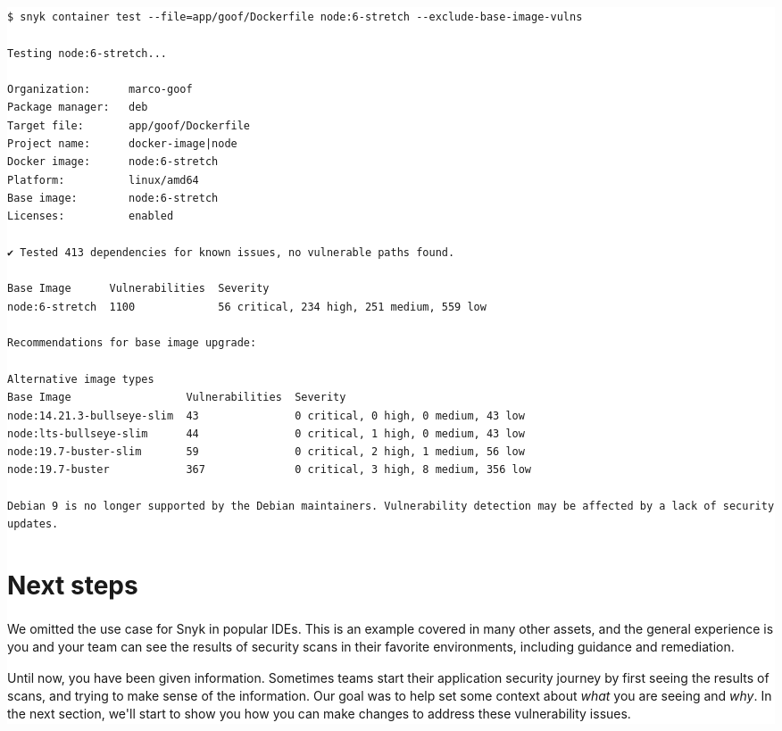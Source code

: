 ```shell
$ snyk container test --file=app/goof/Dockerfile node:6-stretch --exclude-base-image-vulns

Testing node:6-stretch...

Organization:      marco-goof
Package manager:   deb
Target file:       app/goof/Dockerfile
Project name:      docker-image|node
Docker image:      node:6-stretch
Platform:          linux/amd64
Base image:        node:6-stretch
Licenses:          enabled

✔ Tested 413 dependencies for known issues, no vulnerable paths found.

Base Image      Vulnerabilities  Severity
node:6-stretch  1100             56 critical, 234 high, 251 medium, 559 low

Recommendations for base image upgrade:

Alternative image types
Base Image                  Vulnerabilities  Severity
node:14.21.3-bullseye-slim  43               0 critical, 0 high, 0 medium, 43 low
node:lts-bullseye-slim      44               0 critical, 1 high, 0 medium, 43 low
node:19.7-buster-slim       59               0 critical, 2 high, 1 medium, 56 low
node:19.7-buster            367              0 critical, 3 high, 8 medium, 356 low

Debian 9 is no longer supported by the Debian maintainers. Vulnerability detection may be affected by a lack of security updates.
```



# Next steps

We omitted the use case for Snyk in popular IDEs.  This is an example covered in many other assets, and the general experience is you and your team can see the results of security scans in their favorite environments, including guidance and remediation.

Until now, you have been given information.  Sometimes teams start their application security journey by first seeing the results of scans, and trying to make sense of the information.  Our goal was to help set some context about _what_ you are seeing and _why_.  In the next section, we'll start to show you how you can make changes to address these vulnerability issues.
